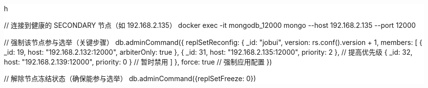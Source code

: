 ```
```

h

// 连接到健康的 SECONDARY 节点（如 192.168.2.135）
docker exec -it mongodb_12000 mongo --host 192.168.2.135 --port 12000

// 强制该节点参与选举（关键步骤）
db.adminCommand({
  replSetReconfig: {
    _id: "jobui",
    version: rs.conf().version + 1,
    members: [
      { _id: 19, host: "192.168.2.132:12000", arbiterOnly: true },
      { _id: 31, host: "192.168.2.135:12000", priority: 2 },  // 提高优先级
      { _id: 32, host: "192.168.2.139:12000", priority: 0 }   // 暂时禁用
    ]
  },
  force: true  // 强制应用配置
})

// 解除节点冻结状态（确保能参与选举）
db.adminCommand({replSetFreeze: 0})
